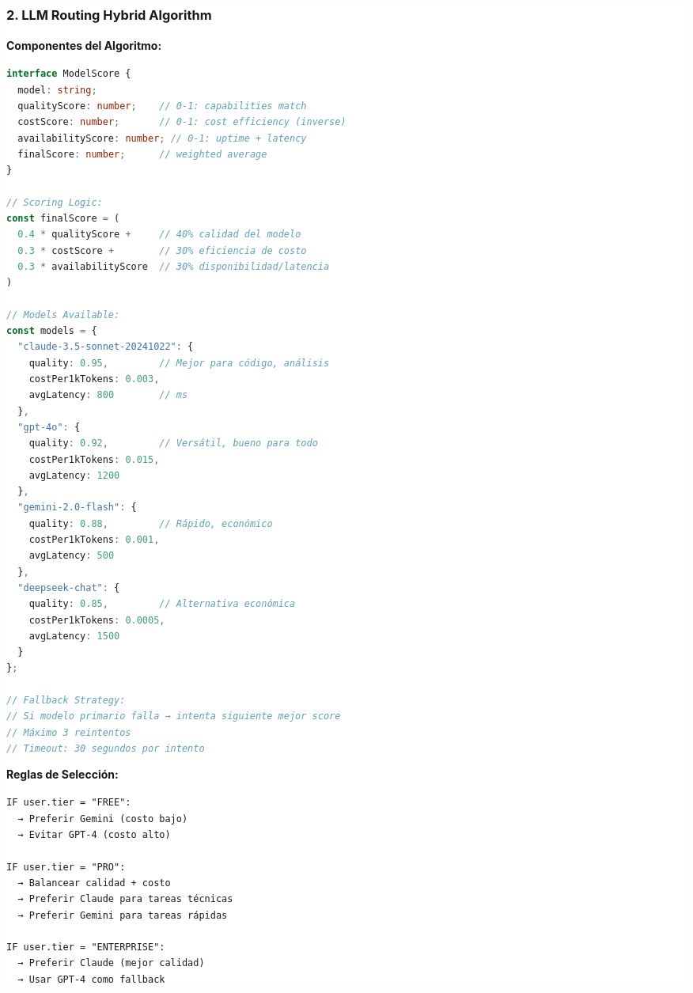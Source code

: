 ### 2. LLM Routing Hybrid Algorithm

**Componentes del Algoritmo:**

```typescript
interface ModelScore {
  model: string;
  qualityScore: number;    // 0-1: capabilities match
  costScore: number;       // 0-1: cost efficiency (inverse)
  availabilityScore: number; // 0-1: uptime + latency
  finalScore: number;      // weighted average
}

// Scoring Logic:
const finalScore = (
  0.4 * qualityScore +     // 40% calidad del modelo
  0.3 * costScore +        // 30% eficiencia de costo
  0.3 * availabilityScore  // 30% disponibilidad/latencia
)

// Models Available:
const models = {
  "claude-3.5-sonnet-20241022": {
    quality: 0.95,         // Mejor para código, análisis
    costPer1kTokens: 0.003,
    avgLatency: 800        // ms
  },
  "gpt-4o": {
    quality: 0.92,         // Versátil, bueno para todo
    costPer1kTokens: 0.015,
    avgLatency: 1200
  },
  "gemini-2.0-flash": {
    quality: 0.88,         // Rápido, económico
    costPer1kTokens: 0.001,
    avgLatency: 500
  },
  "deepseek-chat": {
    quality: 0.85,         // Alternativa económica
    costPer1kTokens: 0.0005,
    avgLatency: 1500
  }
};

// Fallback Strategy:
// Si modelo primario falla → intenta siguiente mejor score
// Máximo 3 reintentos
// Timeout: 30 segundos por intento
```

**Reglas de Selección:**

```
IF user.tier = "FREE":
  → Preferir Gemini (costo bajo)
  → Evitar GPT-4 (costo alto)

IF user.tier = "PRO":
  → Balancear calidad + costo
  → Preferir Claude para tareas técnicas
  → Preferir Gemini para tareas rápidas

IF user.tier = "ENTERPRISE":
  → Preferir Claude (mejor calidad)
  → Usar GPT-4 como fallback
```
